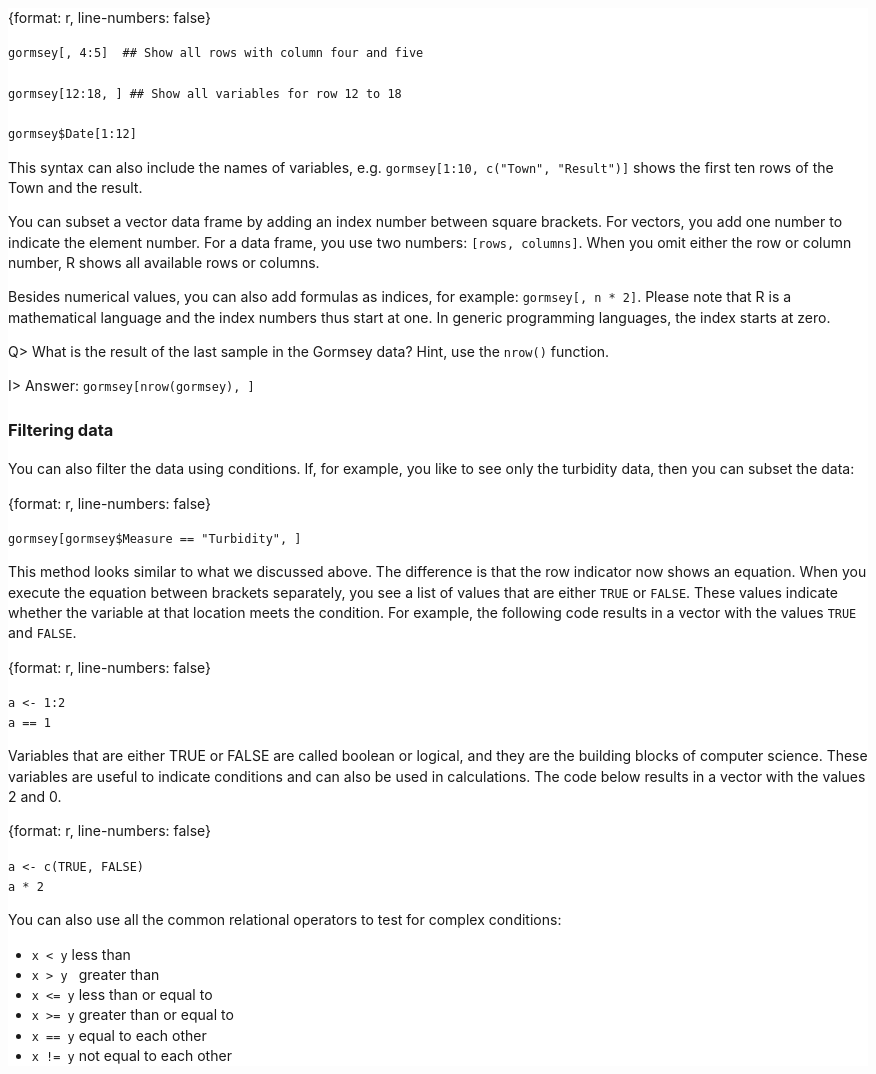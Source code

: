 {format: r, line-numbers: false}
```
gormsey[, 4:5]  ## Show all rows with column four and five

gormsey[12:18, ] ## Show all variables for row 12 to 18

gormsey$Date[1:12]
```

This syntax can also include the names of variables, e.g. `gormsey[1:10, c("Town", "Result")]` shows the first ten rows of the Town and the result.

You can subset a vector data frame by adding an index number between square brackets. For vectors, you add one number to indicate the element number. For a data frame, you use two numbers: `[rows, columns]`. When you omit either the row or column number, R shows all available rows or columns.

Besides numerical values, you can also add formulas as indices, for example: `gormsey[, n * 2]`. Please note that R is a mathematical language and the index numbers thus start at one. In generic programming languages, the index starts at zero. 

Q> What is the result of the last sample in the Gormsey data? Hint, use the `nrow()` function.

I> Answer: `gormsey[nrow(gormsey), ]`

### Filtering data
You can also filter the data using conditions. If, for example, you like to see only the turbidity data, then you can subset the data:

{format: r, line-numbers: false}
```
gormsey[gormsey$Measure == "Turbidity", ]
```

This method looks similar to what we discussed above. The difference is that the row indicator now shows an equation. When you execute the equation between brackets separately, you see a list of values that are either `TRUE` or `FALSE`. These values indicate whether the variable at that location meets the condition. For example, the following code results in a vector with the values `TRUE` and `FALSE`.

{format: r, line-numbers: false}
```
a <- 1:2
a == 1
```

Variables that are either TRUE or FALSE are called boolean or logical, and they are the building blocks of computer science. These variables are useful to indicate conditions and can also be used in calculations. The code below results in a vector with the values 2 and 0.

{format: r, line-numbers: false}
```
a <- c(TRUE, FALSE)
a * 2
```

You can also use all the common relational operators to test for complex conditions:

* `x < y` less than
* `x > y ` greater than
* `x <= y` less than or equal to
* `x >= y` greater than or equal to
* `x == y` equal to each other
* `x != y` not equal to each other
